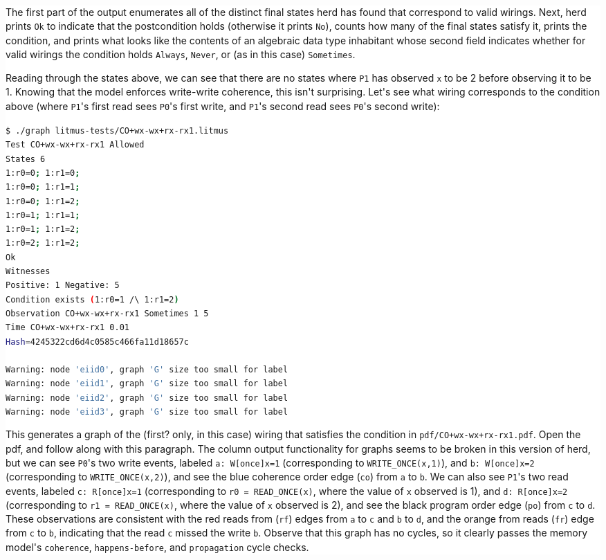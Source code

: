 The first part of the output enumerates all of the distinct final states 
herd has found that correspond to valid wirings.  Next, herd prints `Ok` to
indicate that the postcondition holds (otherwise it prints `No`), counts how
many of the final states satisfy it, prints the condition, and prints what looks
like the contents of an algebraic data type inhabitant whose second field
indicates whether for valid wirings the condition holds `Always`, `Never`, or
(as in this case) `Sometimes`.

Reading through the states above, we can see that there are no states where
`P1` has observed `x` to be 2 before observing it to be 1.  Knowing that the
model enforces write-write coherence, this isn't surprising.  Let's see what
wiring corresponds to the condition above (where `P1`'s first read sees `P0`'s
first write, and `P1`'s second read sees `P0`'s second write):

```bash
$ ./graph litmus-tests/CO+wx-wx+rx-rx1.litmus
Test CO+wx-wx+rx-rx1 Allowed
States 6
1:r0=0; 1:r1=0;
1:r0=0; 1:r1=1;
1:r0=0; 1:r1=2;
1:r0=1; 1:r1=1;
1:r0=1; 1:r1=2;
1:r0=2; 1:r1=2;
Ok
Witnesses
Positive: 1 Negative: 5
Condition exists (1:r0=1 /\ 1:r1=2)
Observation CO+wx-wx+rx-rx1 Sometimes 1 5
Time CO+wx-wx+rx-rx1 0.01
Hash=4245322cd6d4c0585c466fa11d18657c

Warning: node 'eiid0', graph 'G' size too small for label
Warning: node 'eiid1', graph 'G' size too small for label
Warning: node 'eiid2', graph 'G' size too small for label
Warning: node 'eiid3', graph 'G' size too small for label
```

This generates a graph of the (first?  only, in this case) wiring that
satisfies the condition in `pdf/CO+wx-wx+rx-rx1.pdf`.  Open the pdf, and follow
along with this paragraph.  The column output functionality for graphs seems to
be broken in this version of herd, but we can see `P0`'s two write events,
labeled `a: W[once]x=1` (corresponding to `WRITE_ONCE(x,1)`), and `b:
W[once]x=2` (corresponding to `WRITE_ONCE(x,2)`), and see the blue coherence
order edge (`co`) from `a` to `b`.  We can also see `P1`'s two read events,
labeled `c: R[once]x=1` (corresponding to `r0 = READ_ONCE(x)`, where the value
of `x` observed is 1), and `d: R[once]x=2` (corresponding to `r1 =
READ_ONCE(x)`, where the value of `x` observed is 2), and see the black program
order edge (`po`) from `c` to `d`.  These observations are consistent with the
red reads from (`rf`) edges from `a` to `c` and `b` to `d`, and the orange from
reads (`fr`) edge from `c` to `b`, indicating that the read `c` missed the
write `b`.  Observe that this graph has no cycles, so it clearly passes the
memory model's `coherence`, `happens-before`, and `propagation` cycle checks.
